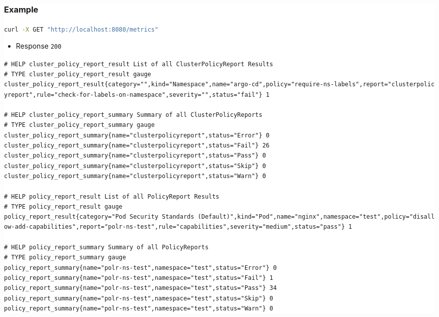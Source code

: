 ### Example

```bash
curl -X GET "http://localhost:8080/metrics"
```

* Response `200`

```text
# HELP cluster_policy_report_result List of all ClusterPolicyReport Results
# TYPE cluster_policy_report_result gauge
cluster_policy_report_result{category="",kind="Namespace",name="argo-cd",policy="require-ns-labels",report="clusterpolicyreport",rule="check-for-labels-on-namespace",severity="",status="fail"} 1

# HELP cluster_policy_report_summary Summary of all ClusterPolicyReports
# TYPE cluster_policy_report_summary gauge
cluster_policy_report_summary{name="clusterpolicyreport",status="Error"} 0
cluster_policy_report_summary{name="clusterpolicyreport",status="Fail"} 26
cluster_policy_report_summary{name="clusterpolicyreport",status="Pass"} 0
cluster_policy_report_summary{name="clusterpolicyreport",status="Skip"} 0
cluster_policy_report_summary{name="clusterpolicyreport",status="Warn"} 0

# HELP policy_report_result List of all PolicyReport Results
# TYPE policy_report_result gauge
policy_report_result{category="Pod Security Standards (Default)",kind="Pod",name="nginx",namespace="test",policy="disallow-add-capabilities",report="polr-ns-test",rule="capabilities",severity="medium",status="pass"} 1

# HELP policy_report_summary Summary of all PolicyReports
# TYPE policy_report_summary gauge
policy_report_summary{name="polr-ns-test",namespace="test",status="Error"} 0
policy_report_summary{name="polr-ns-test",namespace="test",status="Fail"} 1
policy_report_summary{name="polr-ns-test",namespace="test",status="Pass"} 34
policy_report_summary{name="polr-ns-test",namespace="test",status="Skip"} 0
policy_report_summary{name="polr-ns-test",namespace="test",status="Warn"} 0
```
